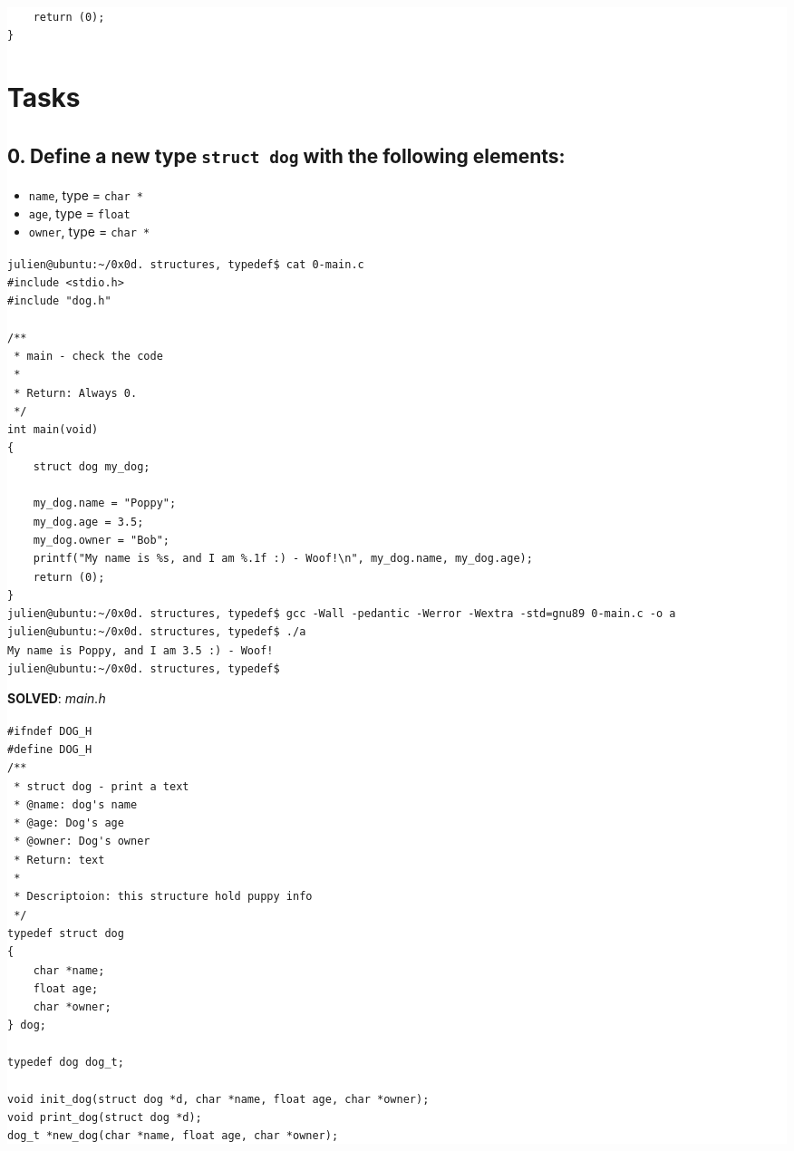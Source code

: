 ```
	return (0);
}
```
# Tasks
## 0. Define a new type `struct dog` with the following elements:

* `name`, type = `char *`
* `age`, type = `float`
* `owner`, type = `char *`
```
julien@ubuntu:~/0x0d. structures, typedef$ cat 0-main.c
#include <stdio.h>
#include "dog.h"

/**
 * main - check the code
 *
 * Return: Always 0.
 */
int main(void)
{
    struct dog my_dog;

    my_dog.name = "Poppy";
    my_dog.age = 3.5;
    my_dog.owner = "Bob";
    printf("My name is %s, and I am %.1f :) - Woof!\n", my_dog.name, my_dog.age);
    return (0);
}
julien@ubuntu:~/0x0d. structures, typedef$ gcc -Wall -pedantic -Werror -Wextra -std=gnu89 0-main.c -o a
julien@ubuntu:~/0x0d. structures, typedef$ ./a 
My name is Poppy, and I am 3.5 :) - Woof!
julien@ubuntu:~/0x0d. structures, typedef$ 
```
**SOLVED**: *main.h*
```
#ifndef DOG_H
#define DOG_H
/**
 * struct dog - print a text
 * @name: dog's name
 * @age: Dog's age
 * @owner: Dog's owner
 * Return: text
 *
 * Descriptoion: this structure hold puppy info
 */
typedef struct dog
{
	char *name;
	float age;
	char *owner;
} dog;

typedef dog dog_t;

void init_dog(struct dog *d, char *name, float age, char *owner);
void print_dog(struct dog *d);
dog_t *new_dog(char *name, float age, char *owner);
```